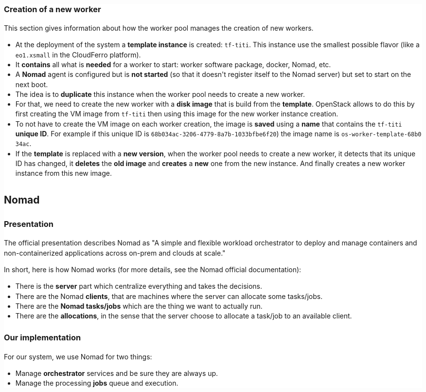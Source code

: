### Creation of a new worker

This section gives information about how the worker pool manages the creation of
new workers.

* At the deployment of the system a **template instance** is created:
  `tf-titi`. This instance use the smallest possible flavor (like a
  `eo1.xsmall` in the CloudFerro platform).
* It **contains** all what is **needed** for a worker to start: worker software
  package, docker, Nomad, etc.
* A **Nomad** agent is configured but is **not started** (so that it doesn't
  register itself to the Nomad server) but set to start on the next boot.
* The idea is to **duplicate** this instance when the worker pool needs to
  create a new worker.
* For that, we need to create the new worker with a **disk image** that is build
  from the **template**. OpenStack allows to do this by first creating the VM
  image from `tf-titi` then using this image for the new worker
  instance creation.
* To not have to create the VM image on each worker creation, the image is
  **saved** using a **name** that contains the `tf-titi` **unique
  ID**. For example if this unique ID is `68b034ac-3206-4779-8a7b-1033bfbe6f20`)
  the image name is `os-worker-template-68b034ac`.
* If the **template** is replaced with a **new version**, when the worker pool
  needs to create a new worker, it detects that its unique ID has changed, it
  **deletes** the **old image** and **creates** a **new** one from the new
  instance. And finally creates a new worker instance from this new image.

## Nomad

### Presentation

The official presentation describes Nomad as "A simple and flexible workload
orchestrator to deploy and manage containers and non-containerized applications
across on-prem and clouds at scale."

In short, here is how Nomad works (for more details, see the Nomad official
documentation):

* There is the **server** part which centralize everything and takes the
  decisions.
* There are the Nomad **clients**, that are machines where the server can
  allocate some tasks/jobs.
* There are the **Nomad tasks/jobs** which are the thing we want to actually
  run.
* There are the **allocations**, in the sense that the server choose to allocate
  a task/job to an available client.

### Our implementation

For our system, we use Nomad for two things:

* Manage **orchestrator** services and be sure they are always up.
* Manage the processing **jobs** queue and execution.
